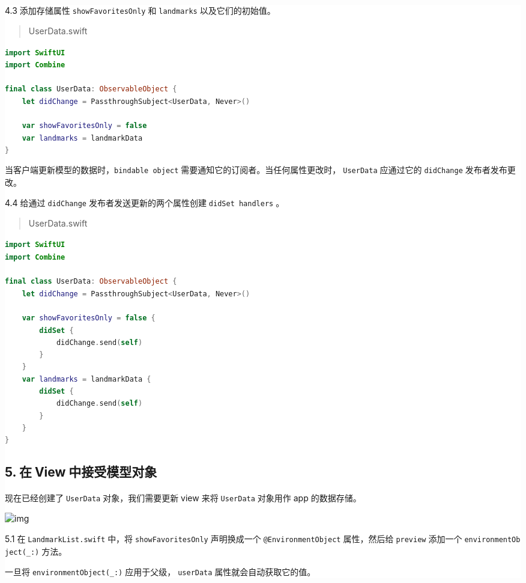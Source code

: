 4.3 添加存储属性 `showFavoritesOnly` 和 `landmarks` 以及它们的初始值。

> UserData.swift

```swift
import SwiftUI
import Combine

final class UserData: ObservableObject {
    let didChange = PassthroughSubject<UserData, Never>()
    
    var showFavoritesOnly = false
    var landmarks = landmarkData
}
```

当客户端更新模型的数据时，`bindable object` 需要通知它的订阅者。当任何属性更改时， `UserData` 应通过它的 `didChange` 发布者发布更改。

4.4 给通过 `didChange` 发布者发送更新的两个属性创建 `didSet handlers` 。

> UserData.swift

```swift
import SwiftUI
import Combine

final class UserData: ObservableObject {
    let didChange = PassthroughSubject<UserData, Never>()
    
    var showFavoritesOnly = false {
        didSet {
            didChange.send(self)
        }
    }
    var landmarks = landmarkData {
        didSet {
            didChange.send(self)
        }
    }
}
```

## 5. 在 View 中接受模型对象

现在已经创建了 `UserData` 对象，我们需要更新 view 来将 `UserData` 对象用作 app 的数据存储。



![img](https://user-gold-cdn.xitu.io/2019/6/8/16b32f24fc5c2e9d?imageView2/0/w/1280/h/960/ignore-error/1)



5.1 在 `LandmarkList.swift` 中，将 `showFavoritesOnly` 声明换成一个 `@EnvironmentObject` 属性，然后给 `preview` 添加一个 `environmentObject(_:)` 方法。

一旦将 `environmentObject(_:)` 应用于父级， `userData` 属性就会自动获取它的值。
